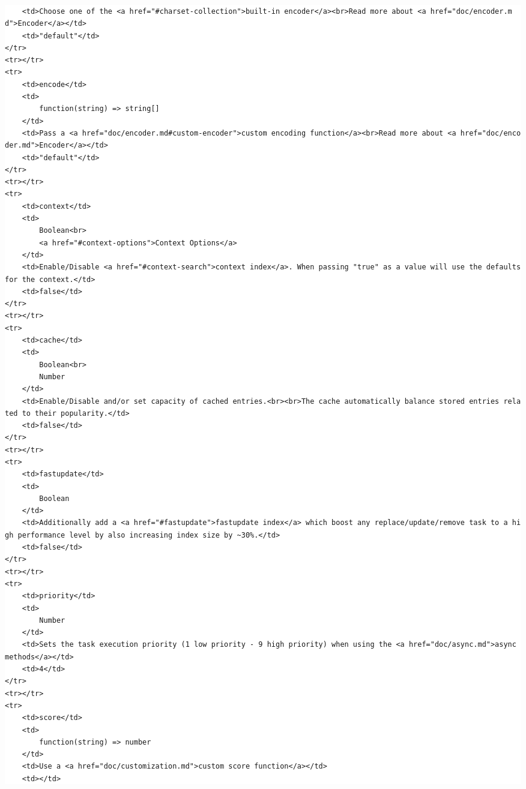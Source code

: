         <td>Choose one of the <a href="#charset-collection">built-in encoder</a><br>Read more about <a href="doc/encoder.md">Encoder</a></td>
        <td>"default"</td>
    </tr>
    <tr></tr>
    <tr>
        <td>encode</td>
        <td>
            function(string) => string[]
        </td>
        <td>Pass a <a href="doc/encoder.md#custom-encoder">custom encoding function</a><br>Read more about <a href="doc/encoder.md">Encoder</a></td>
        <td>"default"</td>
    </tr>
    <tr></tr>
    <tr>
        <td>context</td>
        <td>
            Boolean<br>
            <a href="#context-options">Context Options</a>
        </td>
        <td>Enable/Disable <a href="#context-search">context index</a>. When passing "true" as a value will use the defaults for the context.</td>
        <td>false</td>
    </tr>
    <tr></tr>
    <tr>
        <td>cache</td>
        <td>
            Boolean<br>
            Number
        </td>
        <td>Enable/Disable and/or set capacity of cached entries.<br><br>The cache automatically balance stored entries related to their popularity.</td>
        <td>false</td>
    </tr>
    <tr></tr>
    <tr>
        <td>fastupdate</td>
        <td>
            Boolean
        </td>
        <td>Additionally add a <a href="#fastupdate">fastupdate index</a> which boost any replace/update/remove task to a high performance level by also increasing index size by ~30%.</td>
        <td>false</td>
    </tr>
    <tr></tr>
    <tr>
        <td>priority</td>
        <td>
            Number
        </td>
        <td>Sets the task execution priority (1 low priority - 9 high priority) when using the <a href="doc/async.md">async methods</a></td>
        <td>4</td>
    </tr>
    <tr></tr>
    <tr>
        <td>score</td>
        <td>
            function(string) => number
        </td>
        <td>Use a <a href="doc/customization.md">custom score function</a></td>
        <td></td>